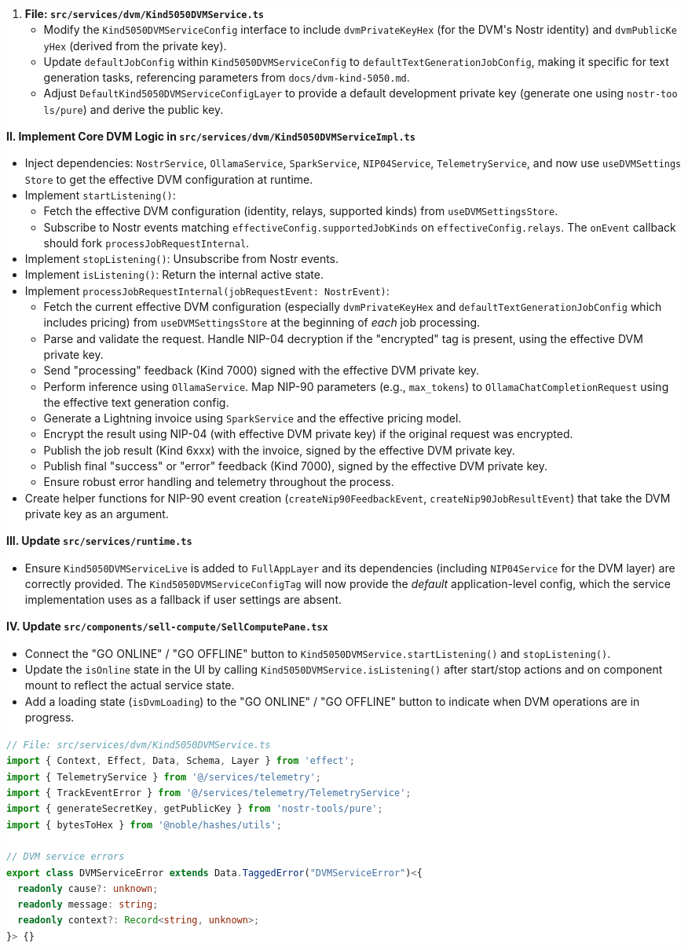 1.  **File: `src/services/dvm/Kind5050DVMService.ts`**
    - Modify the `Kind5050DVMServiceConfig` interface to include `dvmPrivateKeyHex` (for the DVM's Nostr identity) and `dvmPublicKeyHex` (derived from the private key).
    - Update `defaultJobConfig` within `Kind5050DVMServiceConfig` to `defaultTextGenerationJobConfig`, making it specific for text generation tasks, referencing parameters from `docs/dvm-kind-5050.md`.
    - Adjust `DefaultKind5050DVMServiceConfigLayer` to provide a default development private key (generate one using `nostr-tools/pure`) and derive the public key.

**II. Implement Core DVM Logic in `src/services/dvm/Kind5050DVMServiceImpl.ts`**

- Inject dependencies: `NostrService`, `OllamaService`, `SparkService`, `NIP04Service`, `TelemetryService`, and now use `useDVMSettingsStore` to get the effective DVM configuration at runtime.
- Implement `startListening()`:
  - Fetch the effective DVM configuration (identity, relays, supported kinds) from `useDVMSettingsStore`.
  - Subscribe to Nostr events matching `effectiveConfig.supportedJobKinds` on `effectiveConfig.relays`. The `onEvent` callback should fork `processJobRequestInternal`.
- Implement `stopListening()`: Unsubscribe from Nostr events.
- Implement `isListening()`: Return the internal active state.
- Implement `processJobRequestInternal(jobRequestEvent: NostrEvent)`:
  - Fetch the current effective DVM configuration (especially `dvmPrivateKeyHex` and `defaultTextGenerationJobConfig` which includes pricing) from `useDVMSettingsStore` at the beginning of _each_ job processing.
  - Parse and validate the request. Handle NIP-04 decryption if the "encrypted" tag is present, using the effective DVM private key.
  - Send "processing" feedback (Kind 7000) signed with the effective DVM private key.
  - Perform inference using `OllamaService`. Map NIP-90 parameters (e.g., `max_tokens`) to `OllamaChatCompletionRequest` using the effective text generation config.
  - Generate a Lightning invoice using `SparkService` and the effective pricing model.
  - Encrypt the result using NIP-04 (with effective DVM private key) if the original request was encrypted.
  - Publish the job result (Kind 6xxx) with the invoice, signed by the effective DVM private key.
  - Publish final "success" or "error" feedback (Kind 7000), signed by the effective DVM private key.
  - Ensure robust error handling and telemetry throughout the process.
- Create helper functions for NIP-90 event creation (`createNip90FeedbackEvent`, `createNip90JobResultEvent`) that take the DVM private key as an argument.

**III. Update `src/services/runtime.ts`**

- Ensure `Kind5050DVMServiceLive` is added to `FullAppLayer` and its dependencies (including `NIP04Service` for the DVM layer) are correctly provided. The `Kind5050DVMServiceConfigTag` will now provide the _default_ application-level config, which the service implementation uses as a fallback if user settings are absent.

**IV. Update `src/components/sell-compute/SellComputePane.tsx`**

- Connect the "GO ONLINE" / "GO OFFLINE" button to `Kind5050DVMService.startListening()` and `stopListening()`.
- Update the `isOnline` state in the UI by calling `Kind5050DVMService.isListening()` after start/stop actions and on component mount to reflect the actual service state.
- Add a loading state (`isDvmLoading`) to the "GO ONLINE" / "GO OFFLINE" button to indicate when DVM operations are in progress.

```typescript
// File: src/services/dvm/Kind5050DVMService.ts
import { Context, Effect, Data, Schema, Layer } from 'effect';
import { TelemetryService } from '@/services/telemetry';
import { TrackEventError } from '@/services/telemetry/TelemetryService';
import { generateSecretKey, getPublicKey } from 'nostr-tools/pure';
import { bytesToHex } from '@noble/hashes/utils';

// DVM service errors
export class DVMServiceError extends Data.TaggedError("DVMServiceError")<{
  readonly cause?: unknown;
  readonly message: string;
  readonly context?: Record<string, unknown>;
}> {}
```